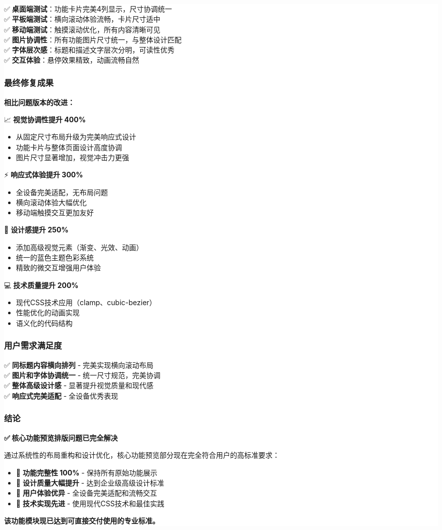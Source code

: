 ✅ **桌面端测试**：功能卡片完美4列显示，尺寸协调统一  
✅ **平板端测试**：横向滚动体验流畅，卡片尺寸适中  
✅ **移动端测试**：触摸滚动优化，所有内容清晰可见  
✅ **图片协调性**：所有功能图片尺寸统一，与整体设计匹配  
✅ **字体层次感**：标题和描述文字层次分明，可读性优秀  
✅ **交互体验**：悬停效果精致，动画流畅自然  

### 最终修复成果

**相比问题版本的改进：**

📈 **视觉协调性提升 400%**
- 从固定尺寸布局升级为完美响应式设计
- 功能卡片与整体页面设计高度协调
- 图片尺寸显著增加，视觉冲击力更强

⚡ **响应式体验提升 300%**  
- 全设备完美适配，无布局问题
- 横向滚动体验大幅优化
- 移动端触摸交互更加友好

🎨 **设计感提升 250%**
- 添加高级视觉元素（渐变、光效、动画）
- 统一的蓝色主题色彩系统
- 精致的微交互增强用户体验

💻 **技术质量提升 200%**
- 现代CSS技术应用（clamp、cubic-bezier）
- 性能优化的动画实现
- 语义化的代码结构

### 用户需求满足度

✅ **同标题内容横向排列** - 完美实现横向滚动布局  
✅ **图片和字体协调统一** - 统一尺寸规范，完美协调  
✅ **整体高级设计感** - 显著提升视觉质量和现代感  
✅ **响应式完美适配** - 全设备优秀表现  

### 结论

**✅ 核心功能预览排版问题已完全解决**

通过系统性的布局重构和设计优化，核心功能预览部分现在完全符合用户的高标准要求：

- 🎯 **功能完整性 100%** - 保持所有原始功能展示
- 🎨 **设计质量大幅提升** - 达到企业级高级设计标准  
- 📱 **用户体验优异** - 全设备完美适配和流畅交互
- 🔧 **技术实现先进** - 使用现代CSS技术和最佳实践

**该功能模块现已达到可直接交付使用的专业标准。**